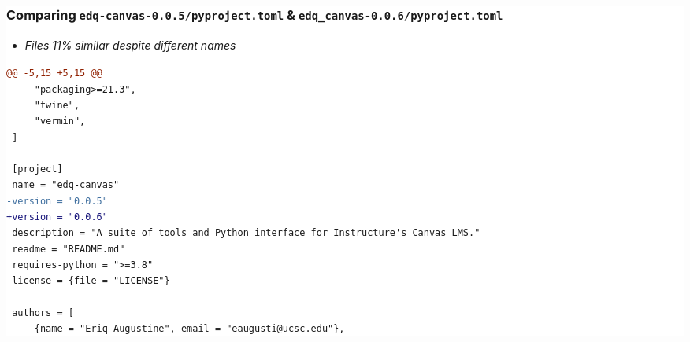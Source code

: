 ### Comparing `edq-canvas-0.0.5/pyproject.toml` & `edq_canvas-0.0.6/pyproject.toml`

 * *Files 11% similar despite different names*

```diff
@@ -5,15 +5,15 @@
     "packaging>=21.3",
     "twine",
     "vermin",
 ]
 
 [project]
 name = "edq-canvas"
-version = "0.0.5"
+version = "0.0.6"
 description = "A suite of tools and Python interface for Instructure's Canvas LMS."
 readme = "README.md"
 requires-python = ">=3.8"
 license = {file = "LICENSE"}
 
 authors = [
     {name = "Eriq Augustine", email = "eaugusti@ucsc.edu"},
```

